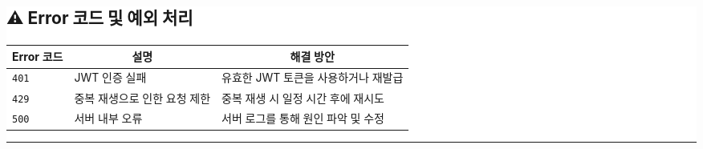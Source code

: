 
## ⚠️ Error 코드 및 예외 처리
| Error 코드 | 설명                        | 해결 방안                              |
|------------|-----------------------------|----------------------------------------|
| `401`      | JWT 인증 실패               | 유효한 JWT 토큰을 사용하거나 재발급    |
| `429`      | 중복 재생으로 인한 요청 제한 | 중복 재생 시 일정 시간 후에 재시도      |
| `500`      | 서버 내부 오류              | 서버 로그를 통해 원인 파악 및 수정     |

---
